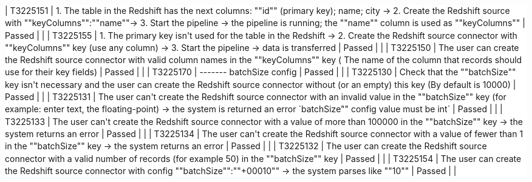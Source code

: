 | T3225151 | 1\. The table in the Redshift has the next columns: ""id"" (primary key); name; city -> 2. Create the Redshift source with ""keyColumns"":""name""-> 3. Start the pipeline -> the pipeline is running; the ""name"" column is used as ""keyColumns""                     | Passed  |                                                                                                                                                                                                                                                                                                                  |
| T3225155 | 1\. The primary key isn't used for the table in the Redshift -> 2. Create the Redshift source connector with ""keyColumns"" key (use any column) -> 3. Start the pipeline -> data is transferred                                                                         | Passed  |                                                                                                                                                                                                                                                                                                                  |
| T3225150 | The user can create the Redshift source connector with valid column names in the ""keyColumns"" key ( The name of the column that records should use for their key fields)                                                                                               | Passed  |                                                                                                                                                                                                                                                                                                                  |
| T3225170 | \------- batchSize config                                                                                                                                                                                                                                                | Passed  |                                                                                                                                                                                                                                                                                                                  |
| T3225130 | Check that the ""batchSize"" key isn't necessary and the user can create the Redshift source connector without (or an empty) this key (By default is 10000)                                                                                                              | Passed  |                                                                                                                                                                                                                                                                                                                  |
| T3225131 | The user can't create the Redshift source connector with an invalid value in the ""batchSize"" key (for example: enter text, the floating-point) -> the system is returned an error \`batchSize"" config value must be int\`                                             | Passed  |                                                                                                                                                                                                                                                                                                                  |
| T3225133 | The user can't create the Redshift source connector with a value of more than 100000 in the ""batchSize"" key -> the system returns an error                                                                                                                             | Passed  |                                                                                                                                                                                                                                                                                                                  |
| T3225134 | The user can't create the Redshift source connector with a value of fewer than 1 in the ""batchSize"" key -> the system returns an error                                                                                                                                 | Passed  |                                                                                                                                                                                                                                                                                                                  |
| T3225132 | The user can create the Redshift source connector with a valid number of records (for example 50) in the ""batchSize"" key                                                                                                                                               | Passed  |                                                                                                                                                                                                                                                                                                                  |
| T3225154 | The user can create the Redshift source connector with config ""batchSize"":""+00010"" -> the system parses like ""10""                                                                                                                                                  | Passed  |                                                                                                                                                                                                                                                                                                                  |